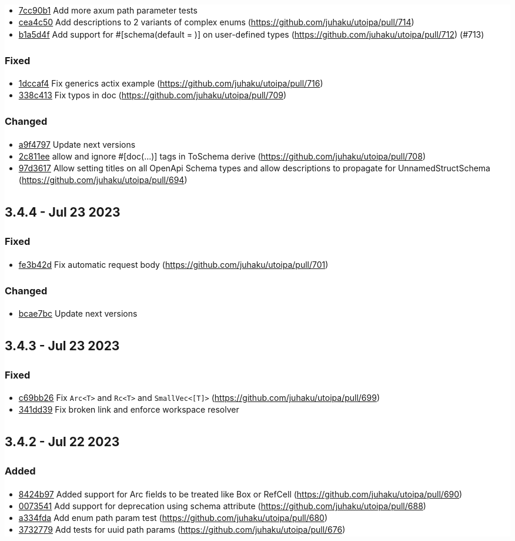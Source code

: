 * [7cc90b1](https://github.com/juhaku/utoipa/commit/7cc90b1) Add more axum path parameter tests
* [cea4c50](https://github.com/juhaku/utoipa/commit/cea4c50) Add descriptions to 2 variants of complex enums  (https://github.com/juhaku/utoipa/pull/714)
* [b1a5d4f](https://github.com/juhaku/utoipa/commit/b1a5d4f) Add support for #[schema(default = )] on user-defined types (https://github.com/juhaku/utoipa/pull/712) (#713)

### Fixed

* [1dccaf4](https://github.com/juhaku/utoipa/commit/1dccaf4) Fix generics actix example (https://github.com/juhaku/utoipa/pull/716)
* [338c413](https://github.com/juhaku/utoipa/commit/338c413) Fix typos in doc (https://github.com/juhaku/utoipa/pull/709)

### Changed

* [a9f4797](https://github.com/juhaku/utoipa/commit/a9f4797) Update next versions
* [2c811ee](https://github.com/juhaku/utoipa/commit/2c811ee) allow and ignore #[doc(...)] tags in ToSchema derive (https://github.com/juhaku/utoipa/pull/708)
* [97d3617](https://github.com/juhaku/utoipa/commit/97d3617) Allow setting titles on all OpenApi Schema types and allow descriptions to propagate for UnnamedStructSchema (https://github.com/juhaku/utoipa/pull/694)

## 3.4.4 - Jul 23 2023

### Fixed

* [fe3b42d](https://github.com/juhaku/utoipa/commit/fe3b42d) Fix automatic request body (https://github.com/juhaku/utoipa/pull/701)

### Changed

* [bcae7bc](https://github.com/juhaku/utoipa/commit/bcae7bc) Update next versions

## 3.4.3 - Jul 23 2023

### Fixed

* [c69bb26](https://github.com/juhaku/utoipa/commit/c69bb26) Fix `Arc<T>` and `Rc<T>` and `SmallVec<[T]>` (https://github.com/juhaku/utoipa/pull/699)
* [341dd39](https://github.com/juhaku/utoipa/commit/341dd39) Fix broken link and enforce workspace resolver

## 3.4.2 - Jul 22 2023

### Added
* [8424b97](https://github.com/juhaku/utoipa/commit/8424b97) Added support for Arc fields to be treated like Box or RefCell (https://github.com/juhaku/utoipa/pull/690)
* [0073541](https://github.com/juhaku/utoipa/commit/0073541) Add support for deprecation using schema attribute (https://github.com/juhaku/utoipa/pull/688)
* [a334fda](https://github.com/juhaku/utoipa/commit/a334fda) Add enum path param test (https://github.com/juhaku/utoipa/pull/680)
* [3732779](https://github.com/juhaku/utoipa/commit/3732779) Add tests for uuid path params (https://github.com/juhaku/utoipa/pull/676)
